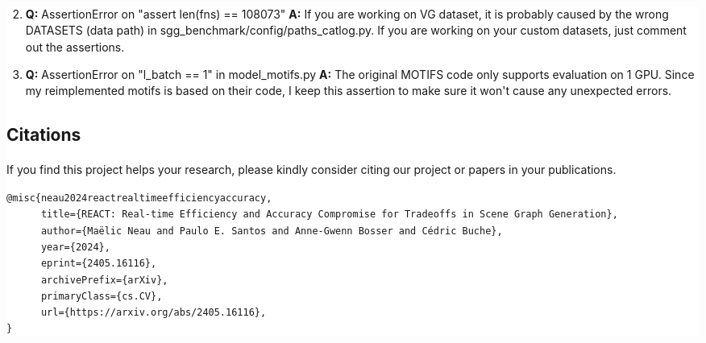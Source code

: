 2. **Q:** AssertionError on "assert len(fns) == 108073"
**A:** If you are working on VG dataset, it is probably caused by the wrong DATASETS (data path) in sgg_benchmark/config/paths_catlog.py. If you are working on your custom datasets, just comment out the assertions.

3. **Q:** AssertionError on "l_batch == 1" in model_motifs.py
**A:** The original MOTIFS code only supports evaluation on 1 GPU. Since my reimplemented motifs is based on their code, I keep this assertion to make sure it won't cause any unexpected errors.

## Citations

If you find this project helps your research, please kindly consider citing our project or papers in your publications.

```
@misc{neau2024reactrealtimeefficiencyaccuracy,
      title={REACT: Real-time Efficiency and Accuracy Compromise for Tradeoffs in Scene Graph Generation}, 
      author={Maëlic Neau and Paulo E. Santos and Anne-Gwenn Bosser and Cédric Buche},
      year={2024},
      eprint={2405.16116},
      archivePrefix={arXiv},
      primaryClass={cs.CV},
      url={https://arxiv.org/abs/2405.16116}, 
}
```

